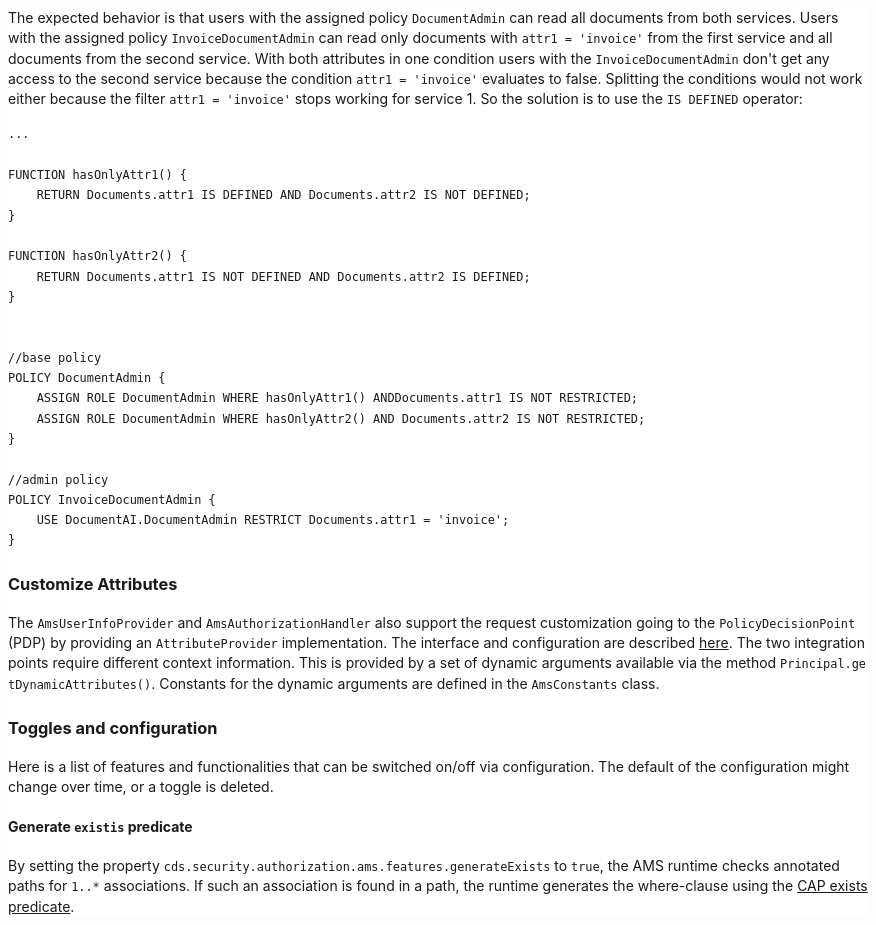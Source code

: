 The expected behavior is that users with the assigned policy `DocumentAdmin` can read all documents from both services. Users with the assigned policy `InvoiceDocumentAdmin` can read only documents with `attr1 = 'invoice'` from the first service and all documents from the second service.
With both attributes in one condition users with the `InvoiceDocumentAdmin` don't get any access to the second service because the condition `attr1 = 'invoice'` evaluates to false. Splitting the conditions would not work either because the filter `attr1 = 'invoice'` stops working for service 1.
So the solution is to use the `IS DEFINED` operator:

```TEXT
...

FUNCTION hasOnlyAttr1() {
    RETURN Documents.attr1 IS DEFINED AND Documents.attr2 IS NOT DEFINED;
}

FUNCTION hasOnlyAttr2() {
    RETURN Documents.attr1 IS NOT DEFINED AND Documents.attr2 IS DEFINED;
}


//base policy
POLICY DocumentAdmin {
    ASSIGN ROLE DocumentAdmin WHERE hasOnlyAttr1() ANDDocuments.attr1 IS NOT RESTRICTED;
    ASSIGN ROLE DocumentAdmin WHERE hasOnlyAttr2() AND Documents.attr2 IS NOT RESTRICTED;
}

//admin policy
POLICY InvoiceDocumentAdmin {
    USE DocumentAI.DocumentAdmin RESTRICT Documents.attr1 = 'invoice';
}
```


### Customize Attributes

The `AmsUserInfoProvider` and `AmsAuthorizationHandler` also support the request customization
going to the `PolicyDecisionPoint` (PDP) by providing an `AttributeProvider` implementation. The
interface and configuration are described [here](../jakarta-ams/jakarta-ams.md#customize-attributes).
The two integration points require different context information. This is provided by a set of dynamic
arguments available via the method `Principal.getDynamicAttributes()`. Constants for the
dynamic arguments are defined in the `AmsConstants` class.

### Toggles and configuration

Here is a list of features and functionalities that can be switched on/off via configuration. The default
of the configuration might change over time, or a toggle is deleted.

#### Generate `existis` predicate

By setting the property `cds.security.authorization.ams.features.generateExists` to `true`,
the AMS runtime checks annotated paths for `1..*` associations. If such an association is found in a path,
the runtime generates the where-clause using the [CAP exists predicate][03].


[01]: https://cap.cloud.sap/docs/cds/cdl#annotation-syntax
[02]: https://github.com/SAP-samples/ams-samples-java/tree/main/ams-cap-sample
[03]: https://cap.cloud.sap/docs/guides/security/authorization#exists-predicate